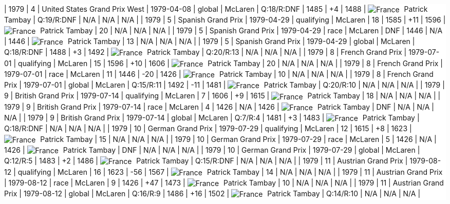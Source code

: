 | 1979 | 4 | United States Grand Prix West | 1979-04-08 | global | McLaren | Q:18/R:DNF | 1485 | +4 | 1488 | <img src="https://upload.wikimedia.org/wikipedia/commons/c/c3/Flag_of_France.svg" alt="France" width="20" height="auto" style="vertical-align: middle; margin-right: 5px;" onerror="this.outerHTML='🇫🇷'; this.style.marginRight='5px';"/> Patrick Tambay | Q:19/R:DNF | N/A | N/A | N/A |
| 1979 | 5 | Spanish Grand Prix | 1979-04-29 | qualifying | McLaren | 18 | 1585 | +11 | 1596 | <img src="https://upload.wikimedia.org/wikipedia/commons/c/c3/Flag_of_France.svg" alt="France" width="20" height="auto" style="vertical-align: middle; margin-right: 5px;" onerror="this.outerHTML='🇫🇷'; this.style.marginRight='5px';"/> Patrick Tambay | 20 | N/A | N/A | N/A |
| 1979 | 5 | Spanish Grand Prix | 1979-04-29 | race | McLaren | DNF | 1446 | N/A | 1446 | <img src="https://upload.wikimedia.org/wikipedia/commons/c/c3/Flag_of_France.svg" alt="France" width="20" height="auto" style="vertical-align: middle; margin-right: 5px;" onerror="this.outerHTML='🇫🇷'; this.style.marginRight='5px';"/> Patrick Tambay | 13 | N/A | N/A | N/A |
| 1979 | 5 | Spanish Grand Prix | 1979-04-29 | global | McLaren | Q:18/R:DNF | 1488 | +3 | 1492 | <img src="https://upload.wikimedia.org/wikipedia/commons/c/c3/Flag_of_France.svg" alt="France" width="20" height="auto" style="vertical-align: middle; margin-right: 5px;" onerror="this.outerHTML='🇫🇷'; this.style.marginRight='5px';"/> Patrick Tambay | Q:20/R:13 | N/A | N/A | N/A |
| 1979 | 8 | French Grand Prix | 1979-07-01 | qualifying | McLaren | 15 | 1596 | +10 | 1606 | <img src="https://upload.wikimedia.org/wikipedia/commons/c/c3/Flag_of_France.svg" alt="France" width="20" height="auto" style="vertical-align: middle; margin-right: 5px;" onerror="this.outerHTML='🇫🇷'; this.style.marginRight='5px';"/> Patrick Tambay | 20 | N/A | N/A | N/A |
| 1979 | 8 | French Grand Prix | 1979-07-01 | race | McLaren | 11 | 1446 | -20 | 1426 | <img src="https://upload.wikimedia.org/wikipedia/commons/c/c3/Flag_of_France.svg" alt="France" width="20" height="auto" style="vertical-align: middle; margin-right: 5px;" onerror="this.outerHTML='🇫🇷'; this.style.marginRight='5px';"/> Patrick Tambay | 10 | N/A | N/A | N/A |
| 1979 | 8 | French Grand Prix | 1979-07-01 | global | McLaren | Q:15/R:11 | 1492 | -11 | 1481 | <img src="https://upload.wikimedia.org/wikipedia/commons/c/c3/Flag_of_France.svg" alt="France" width="20" height="auto" style="vertical-align: middle; margin-right: 5px;" onerror="this.outerHTML='🇫🇷'; this.style.marginRight='5px';"/> Patrick Tambay | Q:20/R:10 | N/A | N/A | N/A |
| 1979 | 9 | British Grand Prix | 1979-07-14 | qualifying | McLaren | 7 | 1606 | +9 | 1615 | <img src="https://upload.wikimedia.org/wikipedia/commons/c/c3/Flag_of_France.svg" alt="France" width="20" height="auto" style="vertical-align: middle; margin-right: 5px;" onerror="this.outerHTML='🇫🇷'; this.style.marginRight='5px';"/> Patrick Tambay | 18 | N/A | N/A | N/A |
| 1979 | 9 | British Grand Prix | 1979-07-14 | race | McLaren | 4 | 1426 | N/A | 1426 | <img src="https://upload.wikimedia.org/wikipedia/commons/c/c3/Flag_of_France.svg" alt="France" width="20" height="auto" style="vertical-align: middle; margin-right: 5px;" onerror="this.outerHTML='🇫🇷'; this.style.marginRight='5px';"/> Patrick Tambay | DNF | N/A | N/A | N/A |
| 1979 | 9 | British Grand Prix | 1979-07-14 | global | McLaren | Q:7/R:4 | 1481 | +3 | 1483 | <img src="https://upload.wikimedia.org/wikipedia/commons/c/c3/Flag_of_France.svg" alt="France" width="20" height="auto" style="vertical-align: middle; margin-right: 5px;" onerror="this.outerHTML='🇫🇷'; this.style.marginRight='5px';"/> Patrick Tambay | Q:18/R:DNF | N/A | N/A | N/A |
| 1979 | 10 | German Grand Prix | 1979-07-29 | qualifying | McLaren | 12 | 1615 | +8 | 1623 | <img src="https://upload.wikimedia.org/wikipedia/commons/c/c3/Flag_of_France.svg" alt="France" width="20" height="auto" style="vertical-align: middle; margin-right: 5px;" onerror="this.outerHTML='🇫🇷'; this.style.marginRight='5px';"/> Patrick Tambay | 15 | N/A | N/A | N/A |
| 1979 | 10 | German Grand Prix | 1979-07-29 | race | McLaren | 5 | 1426 | N/A | 1426 | <img src="https://upload.wikimedia.org/wikipedia/commons/c/c3/Flag_of_France.svg" alt="France" width="20" height="auto" style="vertical-align: middle; margin-right: 5px;" onerror="this.outerHTML='🇫🇷'; this.style.marginRight='5px';"/> Patrick Tambay | DNF | N/A | N/A | N/A |
| 1979 | 10 | German Grand Prix | 1979-07-29 | global | McLaren | Q:12/R:5 | 1483 | +2 | 1486 | <img src="https://upload.wikimedia.org/wikipedia/commons/c/c3/Flag_of_France.svg" alt="France" width="20" height="auto" style="vertical-align: middle; margin-right: 5px;" onerror="this.outerHTML='🇫🇷'; this.style.marginRight='5px';"/> Patrick Tambay | Q:15/R:DNF | N/A | N/A | N/A |
| 1979 | 11 | Austrian Grand Prix | 1979-08-12 | qualifying | McLaren | 16 | 1623 | -56 | 1567 | <img src="https://upload.wikimedia.org/wikipedia/commons/c/c3/Flag_of_France.svg" alt="France" width="20" height="auto" style="vertical-align: middle; margin-right: 5px;" onerror="this.outerHTML='🇫🇷'; this.style.marginRight='5px';"/> Patrick Tambay | 14 | N/A | N/A | N/A |
| 1979 | 11 | Austrian Grand Prix | 1979-08-12 | race | McLaren | 9 | 1426 | +47 | 1473 | <img src="https://upload.wikimedia.org/wikipedia/commons/c/c3/Flag_of_France.svg" alt="France" width="20" height="auto" style="vertical-align: middle; margin-right: 5px;" onerror="this.outerHTML='🇫🇷'; this.style.marginRight='5px';"/> Patrick Tambay | 10 | N/A | N/A | N/A |
| 1979 | 11 | Austrian Grand Prix | 1979-08-12 | global | McLaren | Q:16/R:9 | 1486 | +16 | 1502 | <img src="https://upload.wikimedia.org/wikipedia/commons/c/c3/Flag_of_France.svg" alt="France" width="20" height="auto" style="vertical-align: middle; margin-right: 5px;" onerror="this.outerHTML='🇫🇷'; this.style.marginRight='5px';"/> Patrick Tambay | Q:14/R:10 | N/A | N/A | N/A |